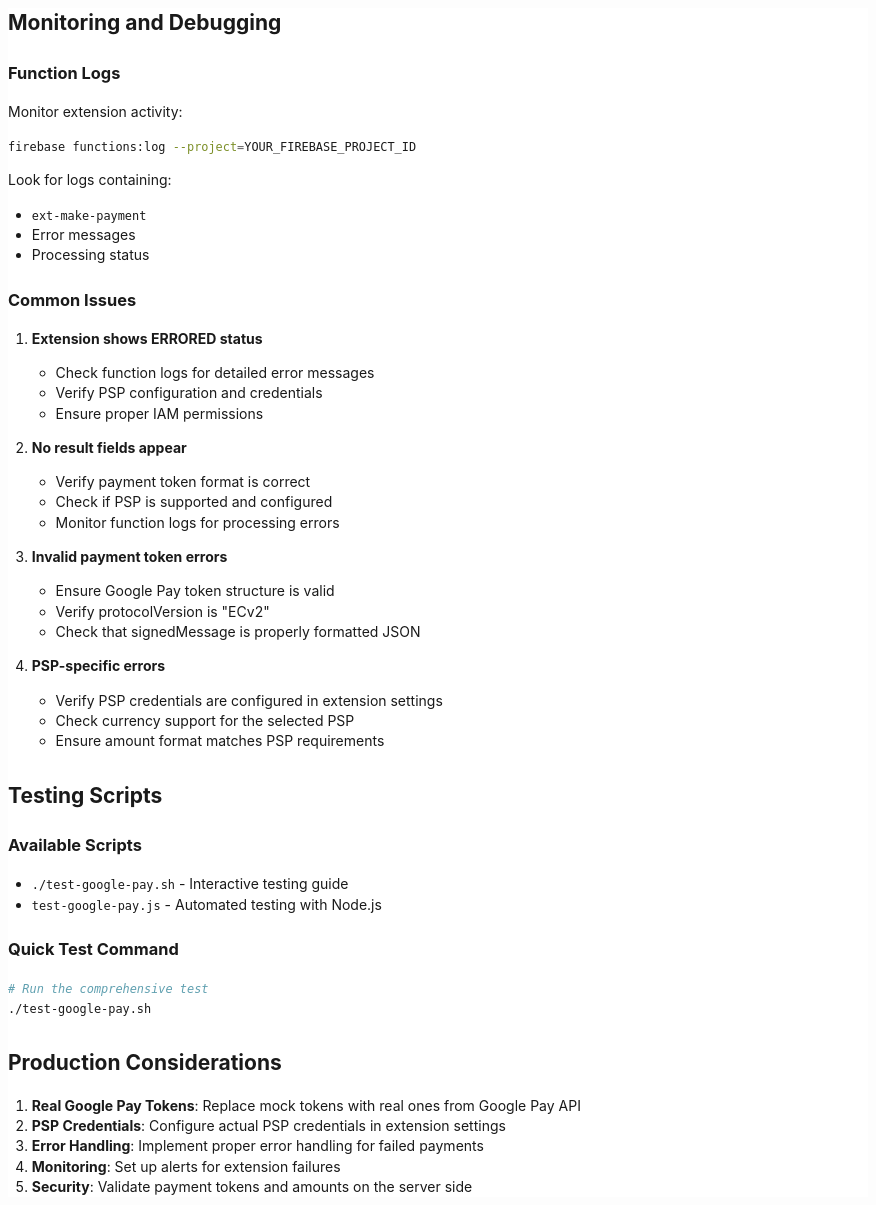 ## Monitoring and Debugging

### Function Logs
Monitor extension activity:
```bash
firebase functions:log --project=YOUR_FIREBASE_PROJECT_ID
```

Look for logs containing:
- `ext-make-payment`
- Error messages
- Processing status

### Common Issues

1. **Extension shows ERRORED status**
   - Check function logs for detailed error messages
   - Verify PSP configuration and credentials
   - Ensure proper IAM permissions

2. **No result fields appear**
   - Verify payment token format is correct
   - Check if PSP is supported and configured
   - Monitor function logs for processing errors

3. **Invalid payment token errors**
   - Ensure Google Pay token structure is valid
   - Verify protocolVersion is "ECv2"
   - Check that signedMessage is properly formatted JSON

4. **PSP-specific errors**
   - Verify PSP credentials are configured in extension settings
   - Check currency support for the selected PSP
   - Ensure amount format matches PSP requirements

## Testing Scripts

### Available Scripts
- `./test-google-pay.sh` - Interactive testing guide
- `test-google-pay.js` - Automated testing with Node.js

### Quick Test Command
```bash
# Run the comprehensive test
./test-google-pay.sh
```

## Production Considerations

1. **Real Google Pay Tokens**: Replace mock tokens with real ones from Google Pay API
2. **PSP Credentials**: Configure actual PSP credentials in extension settings
3. **Error Handling**: Implement proper error handling for failed payments
4. **Monitoring**: Set up alerts for extension failures
5. **Security**: Validate payment tokens and amounts on the server side
